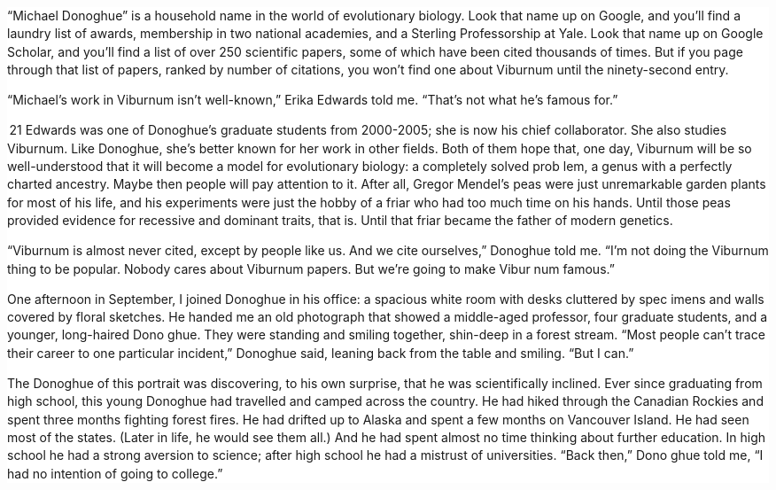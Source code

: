 “Michael Donoghue” is a household name in the world 
of evolutionary biology. Look that name up on Google, 
and you’ll find a laundry list of awards, membership in two 
national academies, and a Sterling Professorship at Yale. 
Look that name up on Google Scholar, and you’ll find a 
list of over 250 scientific papers, some of which have been 
cited thousands of times. But if you page through that list of 
papers, ranked by number of citations, you won’t find one 
about Viburnum until the ninety-second entry.

 “Michael’s work in Viburnum isn’t well-known,” Erika 
Edwards told me. “That’s not what he’s famous for.” 


 21
Edwards was one of Donoghue’s graduate students from 
2000-2005; she is now his chief collaborator. She also 
studies Viburnum. Like Donoghue, she’s better known for 
her work in other fields. Both of them hope that, one day, 
Viburnum will be so well-understood that it will become a 
model for evolutionary biology: a completely solved prob­
lem, a genus with a perfectly charted ancestry. Maybe then 
people will pay attention to it. After all, Gregor Mendel’s 
peas were just unremarkable garden plants for most of his 
life, and his experiments were just the hobby of a friar who 
had too much time on his hands. Until those peas provided 
evidence for recessive and dominant traits, that is. Until 
that friar became the father of modern genetics.

“Viburnum is almost never cited, except by people like 
us. And we cite ourselves,” Donoghue told me. “I’m not 
doing the Viburnum thing to be popular. Nobody cares 
about Viburnum papers. But we’re going to make Vibur­
num famous.”

One afternoon in September, I joined Donoghue in his 
office: a spacious white room with desks cluttered by spec­
imens and walls covered by floral sketches. He handed me 
an old photograph that showed a middle-aged professor, 
four graduate students, and a younger, long-haired Dono­
ghue. They were standing and smiling together, shin-deep 
in a forest stream. “Most people can’t trace their career 
to one particular incident,” Donoghue said, leaning back 
from the table and smiling. “But I can.”

The Donoghue of this portrait was discovering, to his 
own surprise, that he was scientifically inclined. Ever since 
graduating from high school, this young Donoghue had 
travelled and camped across the country. He had hiked 
through the Canadian Rockies and spent three months 
fighting forest fires. He had drifted up to Alaska and spent a 
few months on Vancouver Island. He had seen most of the 
states. (Later in life, he would see them all.) And he had 
spent almost no time thinking about further education. In 
high school he had a strong aversion to science; after high 
school he had a mistrust of universities. “Back then,” Dono­
ghue told me, “I had no intention of going to college.”
